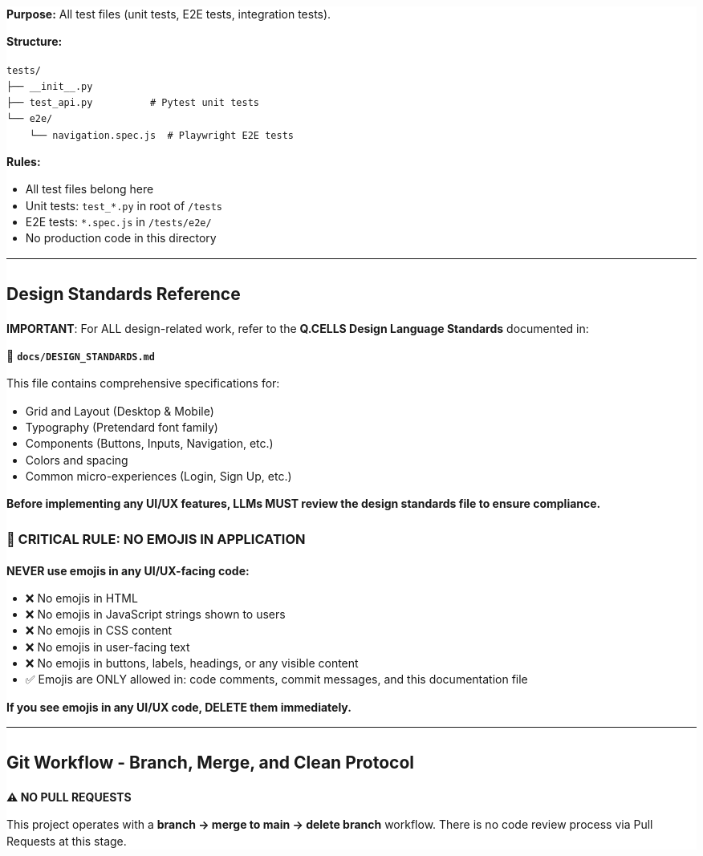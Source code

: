 **Purpose:** All test files (unit tests, E2E tests, integration tests).

**Structure:**
```
tests/
├── __init__.py
├── test_api.py          # Pytest unit tests
└── e2e/
    └── navigation.spec.js  # Playwright E2E tests
```

**Rules:**
- All test files belong here
- Unit tests: `test_*.py` in root of `/tests`
- E2E tests: `*.spec.js` in `/tests/e2e/`
- No production code in this directory

---

## Design Standards Reference

**IMPORTANT**: For ALL design-related work, refer to the **Q.CELLS Design Language Standards** documented in:

📄 **`docs/DESIGN_STANDARDS.md`**

This file contains comprehensive specifications for:
- Grid and Layout (Desktop & Mobile)
- Typography (Pretendard font family)
- Components (Buttons, Inputs, Navigation, etc.)
- Colors and spacing
- Common micro-experiences (Login, Sign Up, etc.)

**Before implementing any UI/UX features, LLMs MUST review the design standards file to ensure compliance.**

### 🚫 CRITICAL RULE: NO EMOJIS IN APPLICATION

**NEVER use emojis in any UI/UX-facing code:**
- ❌ No emojis in HTML
- ❌ No emojis in JavaScript strings shown to users
- ❌ No emojis in CSS content
- ❌ No emojis in user-facing text
- ❌ No emojis in buttons, labels, headings, or any visible content
- ✅ Emojis are ONLY allowed in: code comments, commit messages, and this documentation file

**If you see emojis in any UI/UX code, DELETE them immediately.**

---

## Git Workflow - Branch, Merge, and Clean Protocol

**⚠️ NO PULL REQUESTS**

This project operates with a **branch → merge to main → delete branch** workflow. There is no code review process via Pull Requests at this stage.
